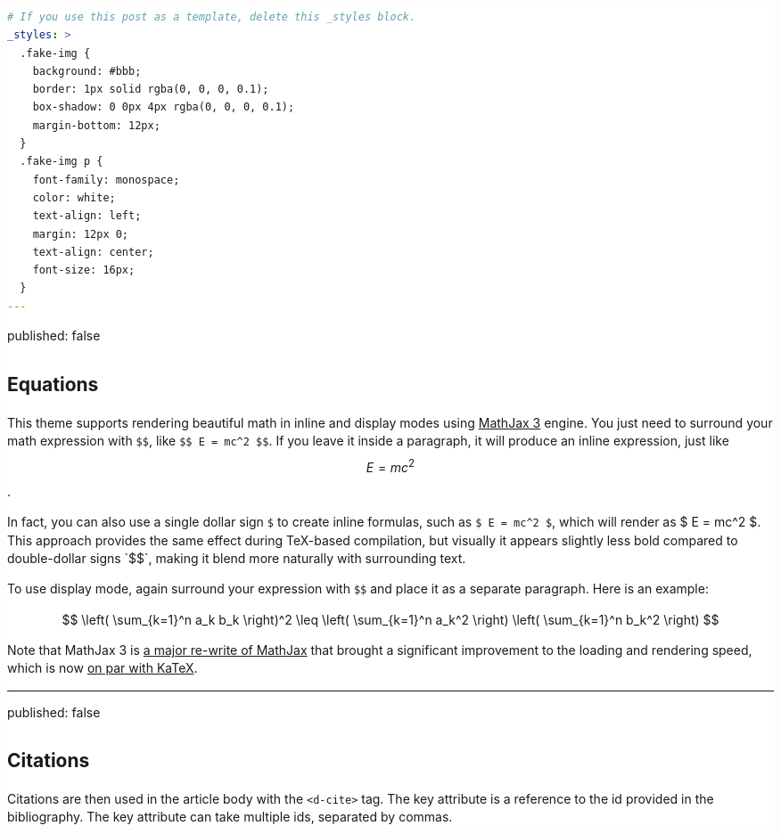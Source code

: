 ```yaml
# If you use this post as a template, delete this _styles block.
_styles: >
  .fake-img {
    background: #bbb;
    border: 1px solid rgba(0, 0, 0, 0.1);
    box-shadow: 0 0px 4px rgba(0, 0, 0, 0.1);
    margin-bottom: 12px;
  }
  .fake-img p {
    font-family: monospace;
    color: white;
    text-align: left;
    margin: 12px 0;
    text-align: center;
    font-size: 16px;
  }
---
```

published: false

## Equations

This theme supports rendering beautiful math in inline and display modes using [MathJax 3](https://www.mathjax.org/) engine.
You just need to surround your math expression with `$$`, like `$$ E = mc^2 $$`.
If you leave it inside a paragraph, it will produce an inline expression, just like $$ E = mc^2 $$.

In fact, you can also use a single dollar sign `$` to create inline formulas, such as `$ E = mc^2 $`, which will render as $ E = mc^2 $. This approach provides the same effect during TeX-based compilation, but visually it appears slightly less bold compared to double-dollar signs `$$`, making it blend more naturally with surrounding text.

To use display mode, again surround your expression with `$$` and place it as a separate paragraph.
Here is an example:

$$
\left( \sum_{k=1}^n a_k b_k \right)^2 \leq \left( \sum_{k=1}^n a_k^2 \right) \left( \sum_{k=1}^n b_k^2 \right)
$$

Note that MathJax 3 is [a major re-write of MathJax](https://docs.mathjax.org/en/latest/upgrading/whats-new-3.0.html) that brought a significant improvement to the loading and rendering speed, which is now [on par with KaTeX](http://www.intmath.com/cg5/katex-mathjax-comparison.php).

---
published: false

## Citations

Citations are then used in the article body with the `<d-cite>` tag.
The key attribute is a reference to the id provided in the bibliography.
The key attribute can take multiple ids, separated by commas.
